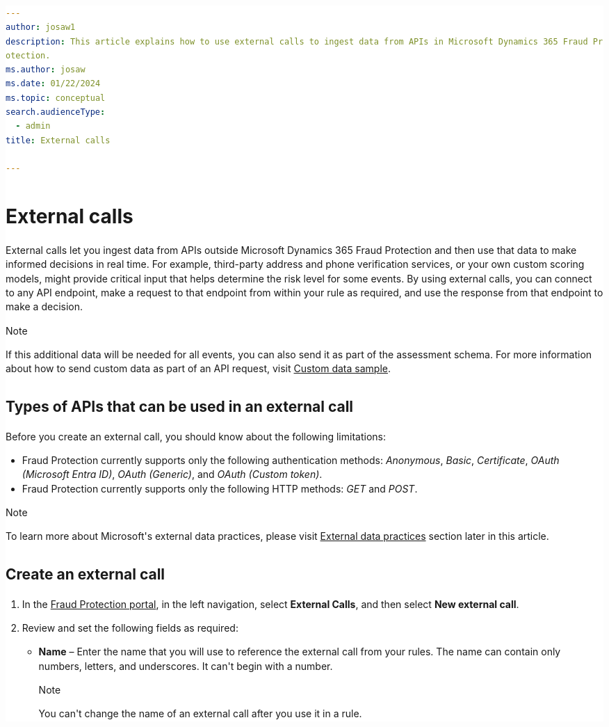 ```yaml
---
author: josaw1
description: This article explains how to use external calls to ingest data from APIs in Microsoft Dynamics 365 Fraud Protection.
ms.author: josaw
ms.date: 01/22/2024
ms.topic: conceptual
search.audienceType:
  - admin
title: External calls

---
```


# External calls

External calls let you ingest data from APIs outside Microsoft Dynamics 365 Fraud Protection and then use that data to make informed decisions in real time. For example, third-party address and phone verification services, or your own custom scoring models, might provide critical input that helps determine the risk level for some events. By using external calls, you can connect to any API endpoint, make a request to that endpoint from within your rule as required, and use the response from that endpoint to make a decision.

> [!NOTE]
> If this additional data will be needed for all events, you can also send it as part of the assessment schema. For more information about how to send custom data as part of an API request, visit [Custom data sample](view-purchase-protection-schemas.md#custom-data-sample).


## Types of APIs that can be used in an external call

Before you create an external call, you should know about the following limitations:
- Fraud Protection currently supports only the following authentication methods: *Anonymous*, *Basic*, *Certificate*, *OAuth (Microsoft Entra ID)*, *OAuth (Generic)*, and *OAuth (Custom token)*.
- Fraud Protection currently supports only the following HTTP methods: *GET* and *POST*.

> [!NOTE]
> To learn more about Microsoft's external data practices, please visit [External data practices](external-data-practices) section later in this article.


## Create an external call

1. In the [Fraud Protection portal](https://dfp.microsoft.com/), in the left navigation, select **External Calls**, and then select **New external call**.
2. Review and set the following fields as required:

    - **Name** – Enter the name that you will use to reference the external call from your rules. The name can contain only numbers, letters, and underscores. It can't begin with a number.

        > [!NOTE]
        > You can't change the name of an external call after you use it in a rule.
